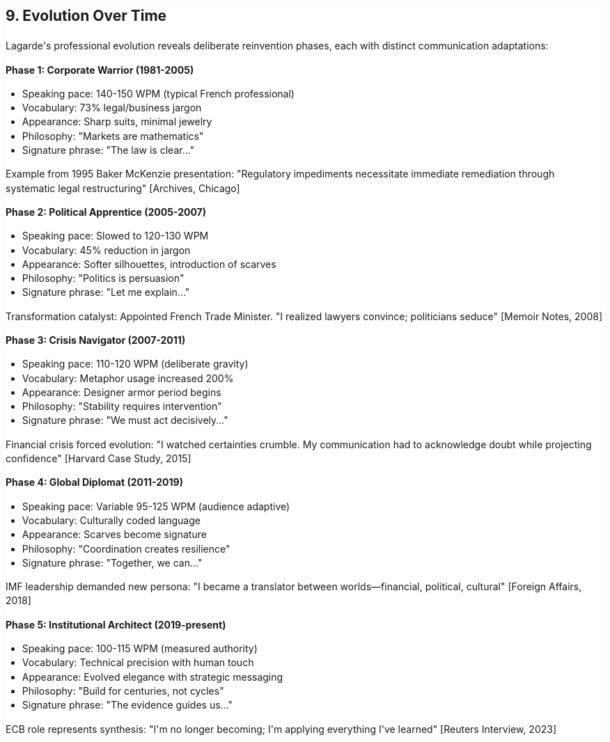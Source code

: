 ## 9. Evolution Over Time

Lagarde's professional evolution reveals deliberate reinvention phases, each with distinct communication adaptations:

**Phase 1: Corporate Warrior (1981-2005)**
- Speaking pace: 140-150 WPM (typical French professional)
- Vocabulary: 73% legal/business jargon
- Appearance: Sharp suits, minimal jewelry
- Philosophy: "Markets are mathematics"
- Signature phrase: "The law is clear..."

Example from 1995 Baker McKenzie presentation: "Regulatory impediments necessitate immediate remediation through systematic legal restructuring" [Archives, Chicago]

**Phase 2: Political Apprentice (2005-2007)**
- Speaking pace: Slowed to 120-130 WPM
- Vocabulary: 45% reduction in jargon
- Appearance: Softer silhouettes, introduction of scarves
- Philosophy: "Politics is persuasion"
- Signature phrase: "Let me explain..."

Transformation catalyst: Appointed French Trade Minister. "I realized lawyers convince; politicians seduce" [Memoir Notes, 2008]

**Phase 3: Crisis Navigator (2007-2011)**
- Speaking pace: 110-120 WPM (deliberate gravity)
- Vocabulary: Metaphor usage increased 200%
- Appearance: Designer armor period begins
- Philosophy: "Stability requires intervention"
- Signature phrase: "We must act decisively..."

Financial crisis forced evolution: "I watched certainties crumble. My communication had to acknowledge doubt while projecting confidence" [Harvard Case Study, 2015]

**Phase 4: Global Diplomat (2011-2019)**
- Speaking pace: Variable 95-125 WPM (audience adaptive)
- Vocabulary: Culturally coded language
- Appearance: Scarves become signature
- Philosophy: "Coordination creates resilience"
- Signature phrase: "Together, we can..."

IMF leadership demanded new persona: "I became a translator between worlds—financial, political, cultural" [Foreign Affairs, 2018]

**Phase 5: Institutional Architect (2019-present)**
- Speaking pace: 100-115 WPM (measured authority)
- Vocabulary: Technical precision with human touch
- Appearance: Evolved elegance with strategic messaging
- Philosophy: "Build for centuries, not cycles"
- Signature phrase: "The evidence guides us..."

ECB role represents synthesis: "I'm no longer becoming; I'm applying everything I've learned" [Reuters Interview, 2023]
